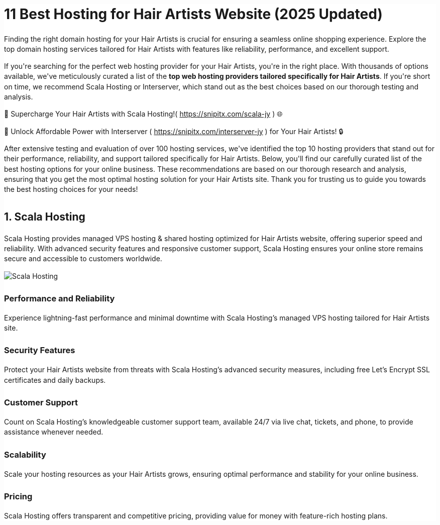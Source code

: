 # 11 Best Hosting for Hair Artists Website (2025 Updated)

Finding the right domain hosting for your Hair Artists is crucial for ensuring a seamless online shopping experience. Explore the top domain hosting services tailored for Hair Artists with features like reliability, performance, and excellent support.

If you're searching for the perfect web hosting provider for your Hair Artists, you're in the right place. With thousands of options available, we've meticulously curated a list of the **top web hosting providers tailored specifically for Hair Artists**. If you're short on time, we recommend Scala Hosting or Interserver, which stand out as the best choices based on our thorough testing and analysis.

🚀 Supercharge Your Hair Artists with Scala Hosting!( https://snipitx.com/scala-jy ) 🌐 

💸 Unlock Affordable Power with Interserver ( https://snipitx.com/interserver-jy ) for Your Hair Artists! 🔒

After extensive testing and evaluation of over 100 hosting services, we've identified the top 10 hosting providers that stand out for their performance, reliability, and support tailored specifically for Hair Artists. Below, you'll find our carefully curated list of the best hosting options for your online business. These recommendations are based on our thorough research and analysis, ensuring that you get the most optimal hosting solution for your Hair Artists site. Thank you for trusting us to guide you towards the best hosting choices for your needs!

## 1. Scala Hosting

Scala Hosting provides managed VPS hosting & shared hosting optimized for Hair Artists website, offering superior speed and reliability. With advanced security features and responsive customer support, Scala Hosting ensures your online store remains secure and accessible to customers worldwide.

![Scala Hosting](https://i.imgur.com/uJ5JIK3.png "Scala Web Hosting")

### Performance and Reliability
Experience lightning-fast performance and minimal downtime with Scala Hosting’s managed VPS hosting tailored for Hair Artists site.

### Security Features
Protect your Hair Artists website from threats with Scala Hosting’s advanced security measures, including free Let’s Encrypt SSL certificates and daily backups.

### Customer Support
Count on Scala Hosting’s knowledgeable customer support team, available 24/7 via live chat, tickets, and phone, to provide assistance whenever needed.

### Scalability
Scale your hosting resources as your Hair Artists grows, ensuring optimal performance and stability for your online business.

### Pricing
Scala Hosting offers transparent and competitive pricing, providing value for money with feature-rich hosting plans.
